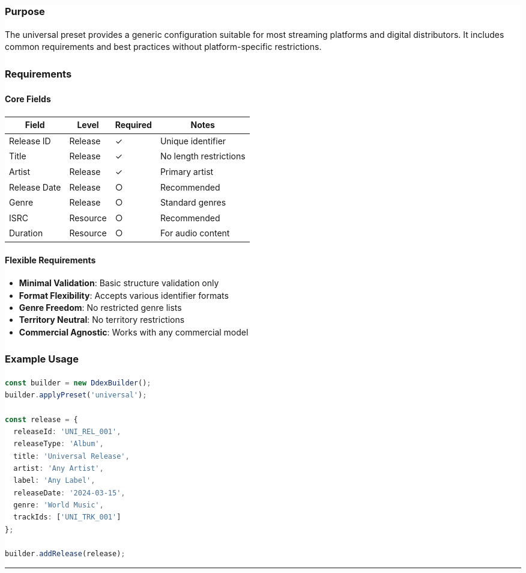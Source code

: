 ### Purpose

The universal preset provides a generic configuration suitable for most streaming platforms and digital distributors. It includes common requirements and best practices without platform-specific restrictions.

### Requirements

#### Core Fields

| Field | Level | Required | Notes |
|-------|-------|----------|-------|
| Release ID | Release | ✓ | Unique identifier |
| Title | Release | ✓ | No length restrictions |
| Artist | Release | ✓ | Primary artist |
| Release Date | Release | ○ | Recommended |
| Genre | Release | ○ | Standard genres |
| ISRC | Resource | ○ | Recommended |
| Duration | Resource | ○ | For audio content |

#### Flexible Requirements

- **Minimal Validation**: Basic structure validation only
- **Format Flexibility**: Accepts various identifier formats
- **Genre Freedom**: No restricted genre lists
- **Territory Neutral**: No territory restrictions
- **Commercial Agnostic**: Works with any commercial model

### Example Usage

```typescript
const builder = new DdexBuilder();
builder.applyPreset('universal');

const release = {
  releaseId: 'UNI_REL_001',
  releaseType: 'Album',
  title: 'Universal Release',
  artist: 'Any Artist',
  label: 'Any Label',
  releaseDate: '2024-03-15',
  genre: 'World Music',
  trackIds: ['UNI_TRK_001']
};

builder.addRelease(release);
```

---